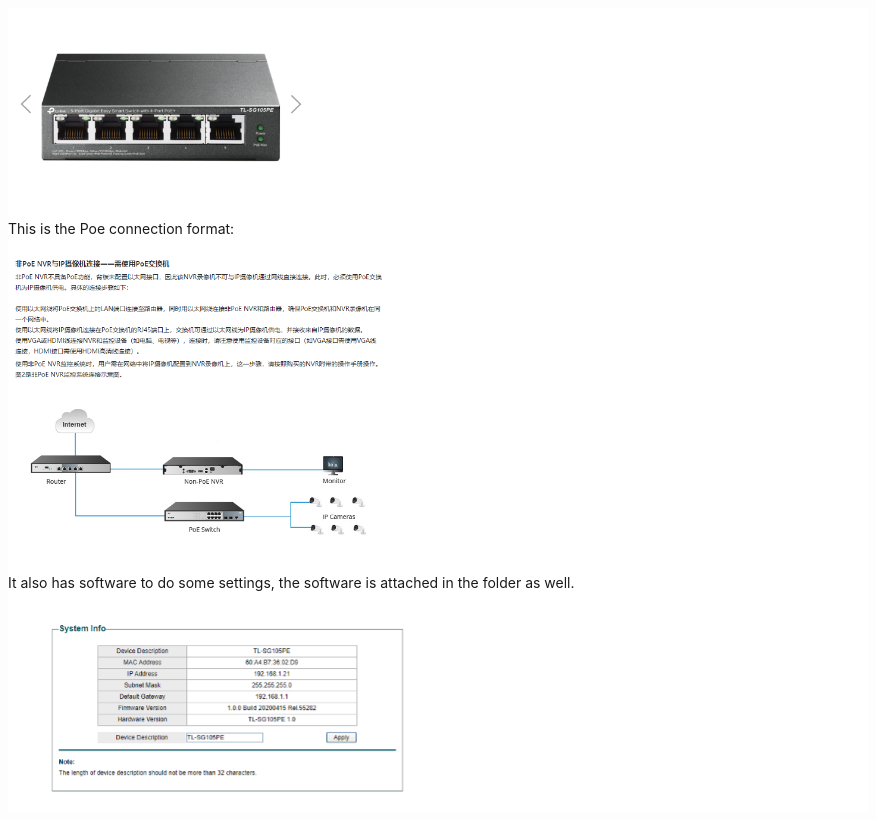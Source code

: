 <img src="IMG/information4.png" width="300px">

This is the Poe connection format:

<img src="IMG/information5.png" height="300px">

It also has software to do some settings, the software is attached in the folder as well.

<img src="IMG/information6.png" height="200px">
